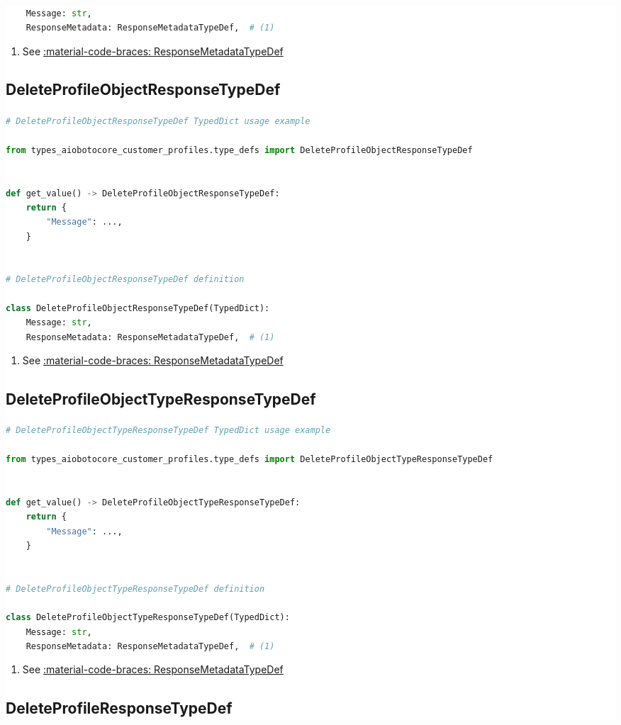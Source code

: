 ```python
    Message: str,
    ResponseMetadata: ResponseMetadataTypeDef,  # (1)
```

1. See [:material-code-braces: ResponseMetadataTypeDef](./type_defs.md#responsemetadatatypedef)

## DeleteProfileObjectResponseTypeDef

```python
# DeleteProfileObjectResponseTypeDef TypedDict usage example

from types_aiobotocore_customer_profiles.type_defs import DeleteProfileObjectResponseTypeDef


def get_value() -> DeleteProfileObjectResponseTypeDef:
    return {
        "Message": ...,
    }


# DeleteProfileObjectResponseTypeDef definition

class DeleteProfileObjectResponseTypeDef(TypedDict):
    Message: str,
    ResponseMetadata: ResponseMetadataTypeDef,  # (1)
```

1. See [:material-code-braces: ResponseMetadataTypeDef](./type_defs.md#responsemetadatatypedef)

## DeleteProfileObjectTypeResponseTypeDef

```python
# DeleteProfileObjectTypeResponseTypeDef TypedDict usage example

from types_aiobotocore_customer_profiles.type_defs import DeleteProfileObjectTypeResponseTypeDef


def get_value() -> DeleteProfileObjectTypeResponseTypeDef:
    return {
        "Message": ...,
    }


# DeleteProfileObjectTypeResponseTypeDef definition

class DeleteProfileObjectTypeResponseTypeDef(TypedDict):
    Message: str,
    ResponseMetadata: ResponseMetadataTypeDef,  # (1)
```

1. See [:material-code-braces: ResponseMetadataTypeDef](./type_defs.md#responsemetadatatypedef)

## DeleteProfileResponseTypeDef
